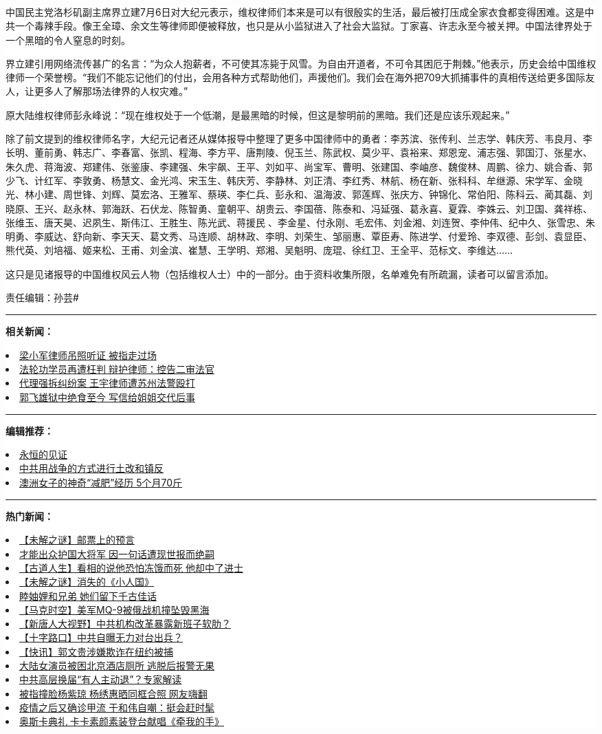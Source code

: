 <p>中国民主党洛杉矶副主席界立建7月6日对大纪元表示，维权律师们本来是可以有很殷实的生活，最后被打压成全家衣食都变得困难。这是中共一个毒辣手段。像王全璋、余文生等律师即便被释放，也只是从小监狱进入了社会大监狱。丁家喜、许志永至今被关押。中国法律界处于一个黑暗的令人窒息的时刻。</p>
<p>界立建引用网络流传甚广的名言：“为众人抱薪者，不可使其冻毙于风雪。为自由开道者，不可令其困厄于荆棘。”他表示，历史会给中国维权律师一个荣誉榜。“我们不能忘记他们的付出，会用各种方式帮助他们，声援他们。我们会在海外把709大抓捕事件的真相传送给更多国际友人，让更多人了解那场法律界的人权灾难。”</p>
<p>原大陆维权律师彭永峰说：“现在维权处于一个低潮，是最黑暗的时候，但这是黎明前的黑暗。我们还是应该乐观起来。”</p>
<p>除了前文提到的维权律师名字，大纪元记者还从媒体报导中整理了更多中国律师中的勇者：李苏滨、张传利、兰志学、韩庆芳、韦良月、李长明、董前勇、韩志广、李春富、张凯、程海、李方平、唐荆陵、倪玉兰、陈武权、莫少平、袁裕来、郑恩宠、浦志强、郭国汀、张星水、朱久虎、蒋海波、郑建伟、张鉴康、李建强、朱宇飙、王平、刘如平、尚宝军、曹明、张建国、李岫彦、魏俊林、周鹏、徐力、姚合香、郭少飞、计红军、李敦勇、杨慧文、金光鸿、宋玉生、韩庆芳、李静林、刘正清、李红秀、林航、杨在新、张科科、牟继源、宋学军、金晓光、林小建、周世锋、刘辉、莫宏洛、王雅军、蔡瑛、李仁兵、彭永和、温海波、郭莲辉、张庆方、钟锦化、常伯阳、陈科云、蔺其磊、刘晓原、王兴、赵永林、郭海跃、石伏龙、陈智勇、童朝平、胡贵云、李国蓓、陈泰和、冯延强、葛永喜、夏霖、李姝云、刘卫国、龚祥栋、张维玉、唐天昊、迟夙生、斯伟江、王胜生、陈光武、蒋援民 、李金星、付永刚、毛宏伟、刘金湘、刘连贺、李仲伟、纪中久、张雪忠、朱明勇、李威达、舒向新、李天天、葛文秀、马连顺、胡林政、李明、刘荣生、邹丽惠、覃臣寿、陈进学、付爱玲、李双德、彭剑、袁显臣、熊代英、刘培福、姬来松、王甫、刘金滨、崔慧、王学明、郑湘、吴魁明、庞琨、徐红卫、王全平、范标文、李维达……</p>
<p>这只是见诸报导的中国维权风云人物（包括维权人士）中的一部分。由于资料收集所限，名单难免有所疏漏，读者可以留言添加。</p>
<p>责任编辑：孙芸#</p>
	
<hr>


<strong>相关新闻：</strong>
<li><a href="https://github.com/19920513/djy/blob/master/gb/21/12/15/n13437662.md#1">梁小军律师吊照听证 被指走过场</a></li>
<li><a href="https://github.com/19920513/djy/blob/master/gb/22/1/12/n13499952.md#1">法轮功学员再遭枉判 辩护律师：控告二审法官</a></li>
<li><a href="https://github.com/19920513/djy/blob/master/gb/22/1/14/n13505011.md#1">代理强拆纠纷案 王宇律师遭苏州法警殴打</a></li>
<li><a href="https://github.com/19920513/djy/blob/master/gb/22/3/19/n13657825.md#1">郭飞雄狱中绝食至今 写信给姐姐交代后事</a></li>
<hr>


<strong>编辑推荐：</strong>
<li><a href="https://github.com/19920513/www/blob/master/README.md?dfh#9" target="_blank">永恒的见证</a></li><li><a href="https://github.com/tsiac2612/djy/blob/master/gb/18/6/26/n10513884.md#1" target="_blank">中共用战争的方式进行土改和镇反</a></li><li><a href="https://github.com/tsiac2612/djy/blob/master/gb/18/5/27/n10431591.md#1" target="_blank">澳洲女子的神奇“减肥”经历  5个月70斤</a></li>
<hr>

<strong>热门新闻：</strong>
<li><a href="https://github.com/19920513/djy/blob/master/gb/23/3/11/n13947696.md#1">【未解之谜】邮票上的预言</a></li>
<li><a href="https://github.com/19920513/djy/blob/master/gb/23/3/11/n13947935.md#1">才能出众护国大将军 因一句话遭现世报而绝嗣</a></li>
<li><a href="https://github.com/19920513/djy/blob/master/gb/23/2/6/n13923682.md#1">【古道人生】看相的说他恐怕冻饿而死 他却中了进士</a></li>
<li><a href="https://github.com/19920513/djy/blob/master/gb/23/3/15/n13950328.md#1">【未解之谜】消失的《小人国》</a></li>
<li><a href="https://github.com/19920513/djy/blob/master/gb/23/3/9/n13946484.md#1">睦妯娌和兄弟 她们留下千古佳话</a></li>
<li><a href="https://github.com/19920513/djy/blob/master/gb/23/3/16/n13951765.md#1">【马克时空】美军MQ-9被俄战机撞坠毁黑海</a></li>
<li><a href="https://github.com/19920513/djy/blob/master/gb/23/3/16/n13951920.md#1">【新唐人大视野】中共机构改革暴露新班子软肋？</a></li>
<li><a href="https://github.com/19920513/djy/blob/master/gb/23/3/16/n13951648.md#1">【十字路口】中共自曝无力对台出兵？</a></li>
<li><a href="https://github.com/19920513/djy/blob/master/gb/23/3/15/n13950970.md#1">【快讯】郭文贵涉嫌欺诈在纽约被捕</a></li>
<li><a href="https://github.com/19920513/djy/blob/master/gb/23/3/14/n13950292.md#1">大陆女演员被困北京酒店厕所 逃脱后报警无果</a></li>
<li><a href="https://github.com/19920513/djy/blob/master/gb/23/3/15/n13950663.md#1">中共高层换届“有人主动退”？专家解读</a></li>
<li><a href="https://github.com/19920513/djy/blob/master/gb/23/3/15/n13951063.md#1">被指撞脸杨紫琼 杨绣惠晒同框合照 网友嗨翻</a></li>
<li><a href="https://github.com/19920513/djy/blob/master/gb/23/3/14/n13950227.md#1">疫情之后又确诊甲流 于和伟自嘲：挺会赶时髦</a></li>
<li><a href="https://github.com/19920513/djy/blob/master/gb/23/3/14/n13949906.md#1">奥斯卡典礼 卡卡素颜素装登台献唱《牵我的手》</a></li>